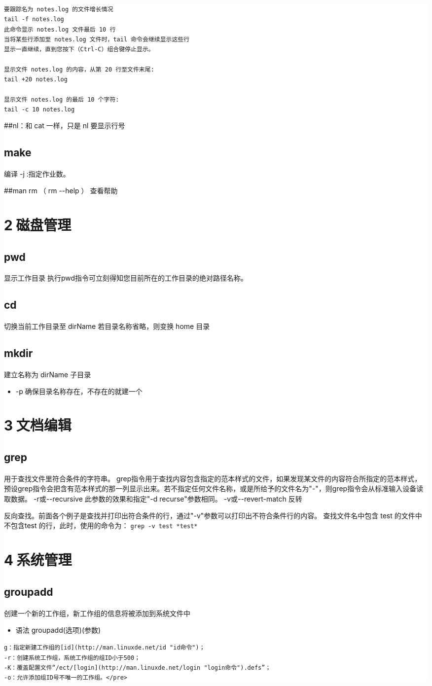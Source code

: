 ```
要跟踪名为 notes.log 的文件增长情况
tail -f notes.log
此命令显示 notes.log 文件最后 10 行
当将某些行添加至 notes.log 文件时，tail 命令会继续显示这些行
显示一直继续，直到您按下（Ctrl-C）组合键停止显示。

显示文件 notes.log 的内容，从第 20 行至文件末尾:
tail +20 notes.log

显示文件 notes.log 的最后 10 个字符:
tail -c 10 notes.log
```
##nl：和 cat 一样，只是 nl 要显示行号 
## make 
编译
-j :指定作业数。


##man rm （ rm --help ）
查看帮助
# 2 磁盘管理
## pwd
显示工作目录
执行pwd指令可立刻得知您目前所在的工作目录的绝对路径名称。

## cd
切换当前工作目录至 dirName
若目录名称省略，则变换 home 目录

## mkdir
建立名称为 dirName 子目录
*   -p 确保目录名称存在，不存在的就建一个


# 3 文档编辑
## grep
用于查找文件里符合条件的字符串。
grep指令用于查找内容包含指定的范本样式的文件，如果发现某文件的内容符合所指定的范本样式，预设grep指令会把含有范本样式的那一列显示出来。若不指定任何文件名称，或是所给予的文件名为"-"，则grep指令会从标准输入设备读取数据。
-r或--recursive 此参数的效果和指定"-d recurse"参数相同。
-v或--revert-match 反转

反向查找。前面各个例子是查找并打印出符合条件的行，通过"-v"参数可以打印出不符合条件行的内容。
查找文件名中包含 test 的文件中不包含test 的行，此时，使用的命令为：
`grep -v test *test*`
# 4 系统管理
## groupadd
创建一个新的工作组，新工作组的信息将被添加到系统文件中
- 语法
groupadd(选项)(参数)
```
g：指定新建工作组的[id](http://man.linuxde.net/id "id命令")；
-r：创建系统工作组，系统工作组的组ID小于500；
-K：覆盖配置文件“/ect/[login](http://man.linuxde.net/login "login命令").defs”；
-o：允许添加组ID号不唯一的工作组。</pre>
```
